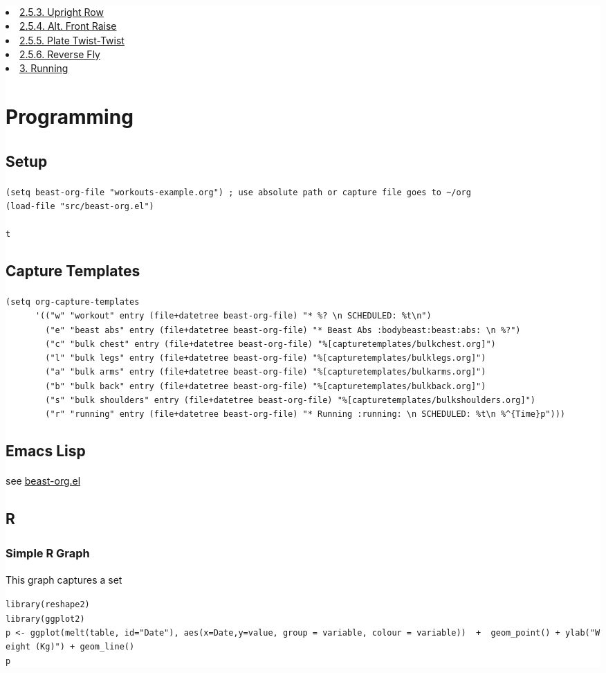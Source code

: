 <li><a href="#sec-2-5-3">2.5.3. Upright Row</a></li>
<li><a href="#sec-2-5-4">2.5.4. Alt. Front Raise</a></li>
<li><a href="#sec-2-5-5">2.5.5. Plate Twist-Twist</a></li>
<li><a href="#sec-2-5-6">2.5.6. Reverse Fly</a></li>
</ul>
</li>
</ul>
</li>
<li><a href="#sec-3">3. Running</a></li>
</ul>
</div>
</div>


# Programming<a id="sec-1" name="sec-1"></a>

## Setup<a id="sec-1-1" name="sec-1-1"></a>

    (setq beast-org-file "workouts-example.org") ; use absolute path or capture file goes to ~/org
    (load-file "src/beast-org.el")

    t

## Capture Templates<a id="sec-1-2" name="sec-1-2"></a>

    (setq org-capture-templates
          '(("w" "workout" entry (file+datetree beast-org-file) "* %? \n SCHEDULED: %t\n")
            ("e" "beast abs" entry (file+datetree beast-org-file) "* Beast Abs :bodybeast:beast:abs: \n %?")
            ("c" "bulk chest" entry (file+datetree beast-org-file) "%[capturetemplates/bulkchest.org]")
            ("l" "bulk legs" entry (file+datetree beast-org-file) "%[capturetemplates/bulklegs.org]")
            ("a" "bulk arms" entry (file+datetree beast-org-file) "%[capturetemplates/bulkarms.org]")
            ("b" "bulk back" entry (file+datetree beast-org-file) "%[capturetemplates/bulkback.org]")
            ("s" "bulk shoulders" entry (file+datetree beast-org-file) "%[capturetemplates/bulkshoulders.org]")
            ("r" "running" entry (file+datetree beast-org-file) "* Running :running: \n SCHEDULED: %t\n %^{Time}p")))

## Emacs Lisp<a id="sec-1-3" name="sec-1-3"></a>

see [beast-org.el](src/beast-org.el)

## R<a id="sec-1-4" name="sec-1-4"></a>

### Simple R Graph<a id="sec-1-4-1" name="sec-1-4-1"></a>

This graph captures a set

    library(reshape2)
    library(ggplot2)
    p <- ggplot(melt(table, id="Date"), aes(x=Date,y=value, group = variable, colour = variable))  +  geom_point() + ylab("Weight (Kg)") + geom_line()
    p
